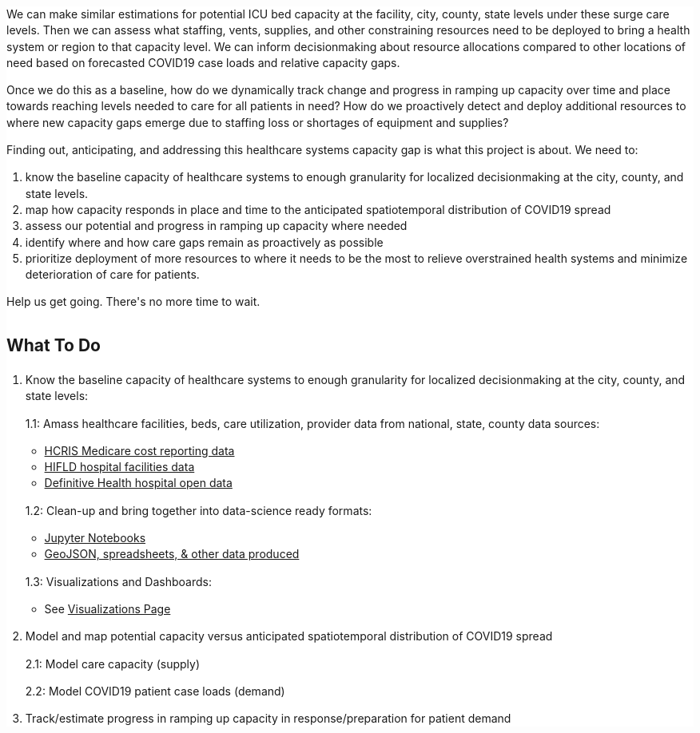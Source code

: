 We can make similar estimations for potential ICU bed capacity at the facility, city, county, state levels under these surge care levels. Then we can assess what staffing, vents, supplies, and other constraining resources need to be deployed to bring a health system or region to that capacity level. We can inform decisionmaking about resource allocations compared to other locations of need based on forecasted COVID19 case loads and relative capacity gaps.

Once we do this as a baseline, how do we dynamically track change and progress in ramping up capacity over time and place towards reaching levels needed to care for all patients in need? How do we proactively detect and deploy additional resources to where new capacity gaps emerge due to staffing loss or shortages of equipment and supplies?

Finding out, anticipating, and addressing this healthcare systems capacity gap is what this project is about. We need to:

1. know the baseline capacity of healthcare systems to enough granularity for localized decisionmaking at the city, county, and state levels.
2. map how capacity responds in place and time to the anticipated spatiotemporal distribution of COVID19 spread
3. assess our potential and progress in ramping up capacity where needed
4. identify where and how care gaps remain as proactively as possible
5. prioritize deployment of more resources to where it needs to be the most to relieve overstrained health systems and minimize deterioration of care for patients.

Help us get going. There's no more time to wait.

## What To Do

1. Know the baseline capacity of healthcare systems to enough granularity for localized decisionmaking at the city, county, and state levels:

   1.1: Amass healthcare facilities, beds, care utilization, provider data from national, state, county data sources:
    - [HCRIS Medicare cost reporting data](https://www.cms.gov/Research-Statistics-Data-and-Systems/Downloadable-Public-Use-Files/Cost-Reports)
    - [HIFLD hospital facilities data](https://hifld-geoplatform.opendata.arcgis.com/datasets/hospitals)
    - [Definitive Health hospital open data](https://www.arcgis.com/apps/opsdashboard/index.html#/8c4dcccd9e3845eb89f6401f919007f2)

   1.2: Clean-up and bring together into data-science ready formats:

    - [Jupyter Notebooks](https://github.com/daveluo/covid19-healthsystemcapacity/tree/master/nbs)
    - [GeoJSON, spreadsheets, & other data produced](https://github.com/daveluo/covid19-healthsystemcapacity/tree/master/data)

   1.3: Visualizations and Dashboards:

    - See [Visualizations Page](https://www.covidcaremap.org/viz/index.html)

2. Model and map potential capacity versus anticipated spatiotemporal distribution of COVID19 spread

   2.1: Model care capacity (supply)

   2.2: Model COVID19 patient case loads (demand)

3. Track/estimate progress in ramping up capacity in response/preparation for patient demand
